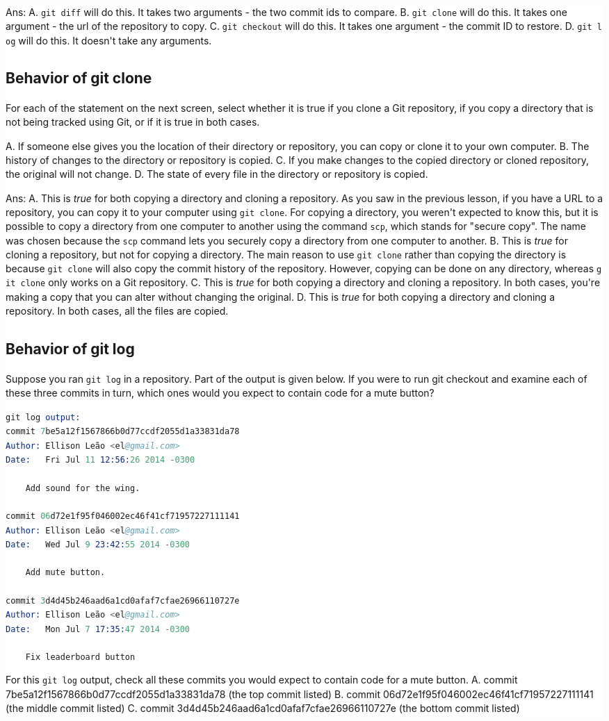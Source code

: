 Ans: 
A. `git diff` will do this. It takes two arguments - the two commit ids to compare. 
B. `git clone` will do this. It takes one argument - the url of the repository to copy. 
C. `git checkout` will do this. It takes one argument - the commit ID to restore. 
D. `git log` will do this. It doesn't take any arguments.


## Behavior of git clone
For each of the statement on the next screen, select whether it is true if you clone a Git repository, if you copy a directory that is not being tracked using Git, or if it is true in both cases.

A. If someone else gives you the location of their directory or repository, you can copy or clone it to your own computer.
B. The history of changes to the directory or repository is copied.
C. If you make changes to the copied directory or cloned repository, the original will not change.
D. The state of every file in the directory or repository is copied.

Ans: 
A.  This is _true_ for both copying a directory and cloning a repository.
    As you saw in the previous lesson, if you have a URL to a repository, you can copy it to your computer using `git clone`.
    For copying a directory, you weren't expected to know this, but it is possible to copy a directory from one computer to another using the command `scp`, which stands for "secure copy". The name was chosen because the `scp` command lets you securely copy a directory from one computer to another. 
B.  This is _true_ for cloning a repository, but not for copying a directory. The main reason to use `git clone` rather than copying the directory is because `git clone` will also copy the commit history of the repository. However, copying can be done on any directory, whereas `git clone` only works on a Git repository. 
C.  This is _true_ for both copying a directory and cloning a repository. In both cases, you're making a copy that you can alter without changing the original. 
D.  This is _true_ for both copying a directory and cloning a repository. In both cases, all the files are copied.


## Behavior of git log
Suppose you ran `git log` in a repository. Part of the output is given below. If you were to run git checkout and examine each of these three commits in turn, which ones would you expect to contain code for a mute button?

```s
git log output:
commit 7be5a12f1567866b0d77ccdf2055d1a33831da78
Author: Ellison Leão <el@gmail.com>
Date:   Fri Jul 11 12:56:26 2014 -0300

    Add sound for the wing.

commit 06d72e1f95f046002ec46f41cf71957227111141
Author: Ellison Leão <el@gmail.com>
Date:   Wed Jul 9 23:42:55 2014 -0300

    Add mute button.

commit 3d4d45b246aad6a1cd0afaf7cfae26966110727e
Author: Ellison Leão <el@gmail.com>
Date:   Mon Jul 7 17:35:47 2014 -0300

    Fix leaderboard button
```
For this `git log` output, check all these commits you would expect to contain code for a mute button.
A. commit 7be5a12f1567866b0d77ccdf2055d1a33831da78 (the top commit listed)
B. commit 06d72e1f95f046002ec46f41cf71957227111141 (the middle commit listed)
C. commit 3d4d45b246aad6a1cd0afaf7cfae26966110727e (the bottom commit listed)
